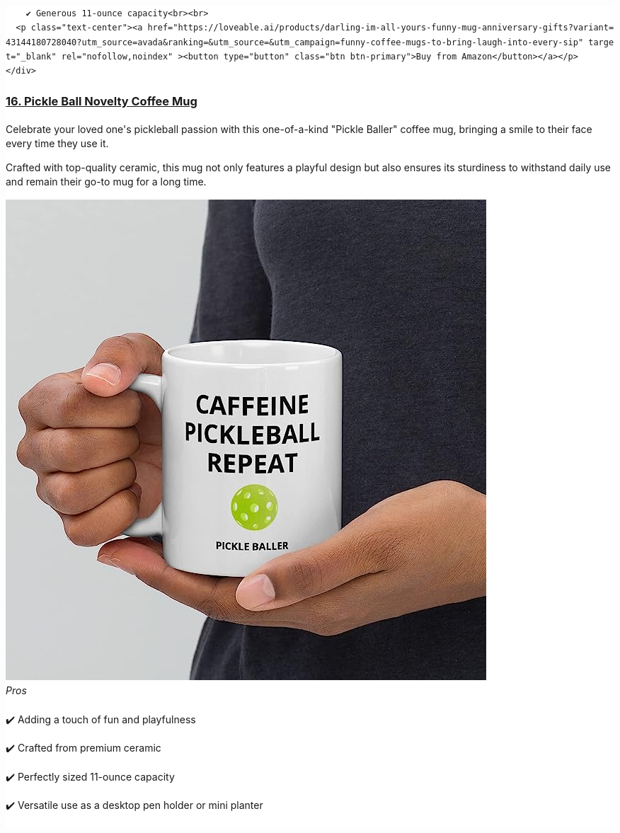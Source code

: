 		✔️ Generous 11-ounce capacity<br><br>
      <p class="text-center"><a href="https://loveable.ai/products/darling-im-all-yours-funny-mug-anniversary-gifts?variant=43144180728040?utm_source=avada&ranking=&utm_source=&utm_campaign=funny-coffee-mugs-to-bring-laugh-into-every-sip" target="_blank" rel="nofollow,noindex" ><button type="button" class="btn btn-primary">Buy from Amazon</button></a></p>
    </div>
</div>

### [16\. Pickle Ball Novelty Coffee Mug](https://www.amazon.com/Pickle-Baller-Pickleball-ceramic-novelty/dp/B08RSR6DJS/)

Celebrate your loved one's pickleball passion with this one-of-a-kind "Pickle Baller" coffee mug, bringing a smile to their face every time they use it.

Crafted with top-quality ceramic, this mug not only features a playful design but also ensures its sturdiness to withstand daily use and remain their go-to mug for a long time.

<div class="f-grid">
    <div class="f-grid-col">
      <a href="https://www.amazon.com/Pickle-Baller-Pickleball-ceramic-novelty/dp/B08RSR6DJS/" target="_blank" rel="nofollow,noindex" ><img class="img-thumb lazyimg" src="/img/post/20230601/Pickle-Ball-Novelty-Coffee-Mug.jpg" alt="35 Gifts for New Boyfriend That'll Make Him Surprise In 2023"></a>
    </div>
    <div class="f-grid-col">
     <i>Pros</i><br><br>
		✔️ Adding a touch of fun and playfulness<br><br>
		✔️ Crafted from premium ceramic<br><br>
		✔️ Perfectly sized 11-ounce capacity<br><br>
		✔️ Versatile use as a desktop pen holder or mini planter<br><br>